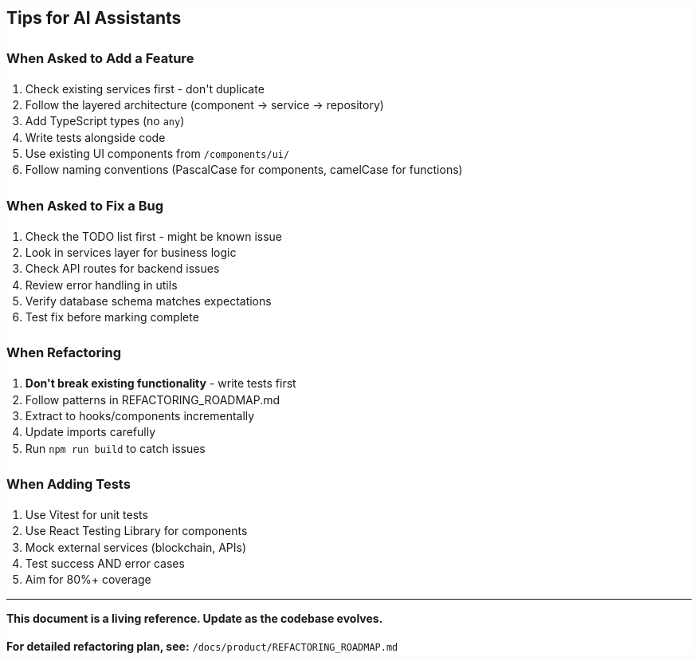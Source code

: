 
## Tips for AI Assistants

### When Asked to Add a Feature
1. Check existing services first - don't duplicate
2. Follow the layered architecture (component → service → repository)
3. Add TypeScript types (no `any`)
4. Write tests alongside code
5. Use existing UI components from `/components/ui/`
6. Follow naming conventions (PascalCase for components, camelCase for functions)

### When Asked to Fix a Bug
1. Check the TODO list first - might be known issue
2. Look in services layer for business logic
3. Check API routes for backend issues
4. Review error handling in utils
5. Verify database schema matches expectations
6. Test fix before marking complete

### When Refactoring
1. **Don't break existing functionality** - write tests first
2. Follow patterns in REFACTORING_ROADMAP.md
3. Extract to hooks/components incrementally
4. Update imports carefully
5. Run `npm run build` to catch issues

### When Adding Tests
1. Use Vitest for unit tests
2. Use React Testing Library for components
3. Mock external services (blockchain, APIs)
4. Test success AND error cases
5. Aim for 80%+ coverage

---

**This document is a living reference. Update as the codebase evolves.**

**For detailed refactoring plan, see:** `/docs/product/REFACTORING_ROADMAP.md`
